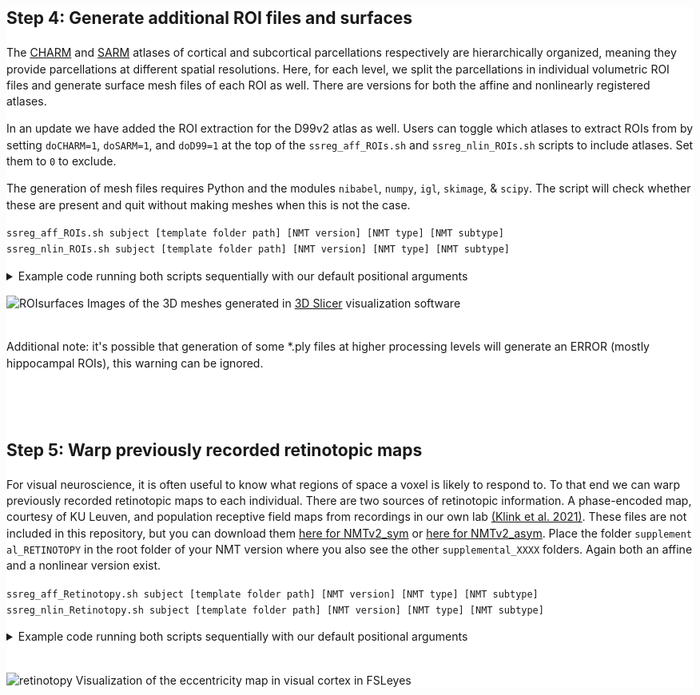 ## Step 4: Generate additional ROI files and surfaces   
The [CHARM](https://afni.nimh.nih.gov/pub/dist/doc/htmldoc/nonhuman/macaque_tempatl/atlas_charm.html) and [SARM](https://afni.nimh.nih.gov/pub/dist/doc/htmldoc/nonhuman/macaque_tempatl/atlas_sarm.html) atlases of cortical and subcortical parcellations respectively are hierarchically organized, meaning they provide parcellations at different spatial resolutions. Here, for each level, we split the parcellations in individual volumetric ROI files and generate surface mesh files of each ROI as well. There are versions for both the affine and nonlinearly registered atlases.

In an update we have added the ROI extraction for the D99v2 atlas as well. Users can toggle which atlases to extract ROIs from by setting `doCHARM=1`, `doSARM=1`, and `doD99=1` at the top of the `ssreg_aff_ROIs.sh` and `ssreg_nlin_ROIs.sh` scripts to include atlases. Set them to `0` to exclude.

The generation of mesh files requires Python and the modules `nibabel`, `numpy`, `igl`, `skimage`, & `scipy`. 
The script will check whether these are present and quit without making meshes when this is not the case.

`ssreg_aff_ROIs.sh subject [template folder path] [NMT version] [NMT type] [NMT subtype]`       
`ssreg_nlin_ROIs.sh subject [template folder path] [NMT version] [NMT type] [NMT subtype]`    

<details><summary>Example code running both scripts sequentially with our default positional arguments</summary></details>

![ROIsurfaces](images/roisurfaces.png)
Images of the 3D meshes generated in [3D Slicer](https://download.slicer.org/) visualization software

<br>
Additional note: it's possible that generation of some *.ply files at higher processing levels will generate an ERROR (mostly hippocampal ROIs), this warning can be ignored.

<br> <br>

## Step 5: Warp previously recorded retinotopic maps
For visual neuroscience, it is often useful to know what regions of space a voxel is likely to respond to. To that end we can warp previously recorded retinotopic maps to each individual. There are two sources of retinotopic information. A phase-encoded map, courtesy of KU Leuven, and population receptive field maps from recordings in our own lab [(Klink et al. 2021)](https://doi.org/10.7554/eLife.67304). These files are not included in this repository, but you can download them [here for NMTv2_sym](https://www.dropbox.com/scl/fo/mrqj7j7xt26e3b78dt3yv/AH0Y1wdWjxI-2Pqp_V4R0v8?rlkey=zty45rm5coa70ld7qb2ucdwsd&dl=0) or [here for NMTv2_asym](https://www.dropbox.com/scl/fo/alj3hjetzcedl8gkiwa3d/AMkK8g3bOIC-XPCULRpHi9I?rlkey=l5764g8fh5i6wfs8vyu8g7d0s&dl=0). Place the folder `supplemental_RETINOTOPY` in the root folder of your NMT version where you also see the other `supplemental_XXXX` folders. Again both an affine and a nonlinear version exist.

`ssreg_aff_Retinotopy.sh subject [template folder path] [NMT version] [NMT type] [NMT subtype]`     
`ssreg_nlin_Retinotopy.sh subject [template folder path] [NMT version] [NMT type] [NMT subtype]`    

<details><summary>Example code running both scripts sequentially with our default positional arguments</summary></details>

<br>

![retinotopy](images/retinotopy.png)
Visualization of the eccentricity map in visual cortex in FSLeyes
